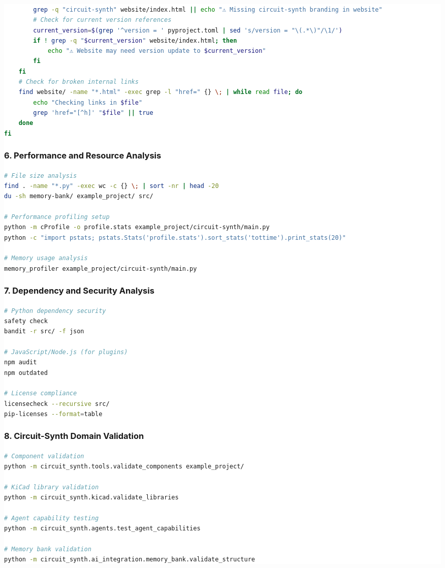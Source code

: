 ```bash
        grep -q "circuit-synth" website/index.html || echo "⚠️ Missing circuit-synth branding in website"
        # Check for current version references
        current_version=$(grep '^version = ' pyproject.toml | sed 's/version = "\(.*\)"/\1/')
        if ! grep -q "$current_version" website/index.html; then
            echo "⚠️ Website may need version update to $current_version"
        fi
    fi
    # Check for broken internal links
    find website/ -name "*.html" -exec grep -l "href=" {} \; | while read file; do
        echo "Checking links in $file"
        grep 'href="[^h]' "$file" || true
    done
fi
```

### 6. Performance and Resource Analysis
```bash
# File size analysis
find . -name "*.py" -exec wc -c {} \; | sort -nr | head -20
du -sh memory-bank/ example_project/ src/

# Performance profiling setup
python -m cProfile -o profile.stats example_project/circuit-synth/main.py
python -c "import pstats; pstats.Stats('profile.stats').sort_stats('tottime').print_stats(20)"

# Memory usage analysis
memory_profiler example_project/circuit-synth/main.py
```

### 7. Dependency and Security Analysis
```bash
# Python dependency security
safety check
bandit -r src/ -f json

# JavaScript/Node.js (for plugins)
npm audit
npm outdated

# License compliance
licensecheck --recursive src/
pip-licenses --format=table
```

### 8. Circuit-Synth Domain Validation
```bash
# Component validation
python -m circuit_synth.tools.validate_components example_project/

# KiCad library validation
python -m circuit_synth.kicad.validate_libraries

# Agent capability testing
python -m circuit_synth.agents.test_agent_capabilities

# Memory bank validation
python -m circuit_synth.ai_integration.memory_bank.validate_structure
```
